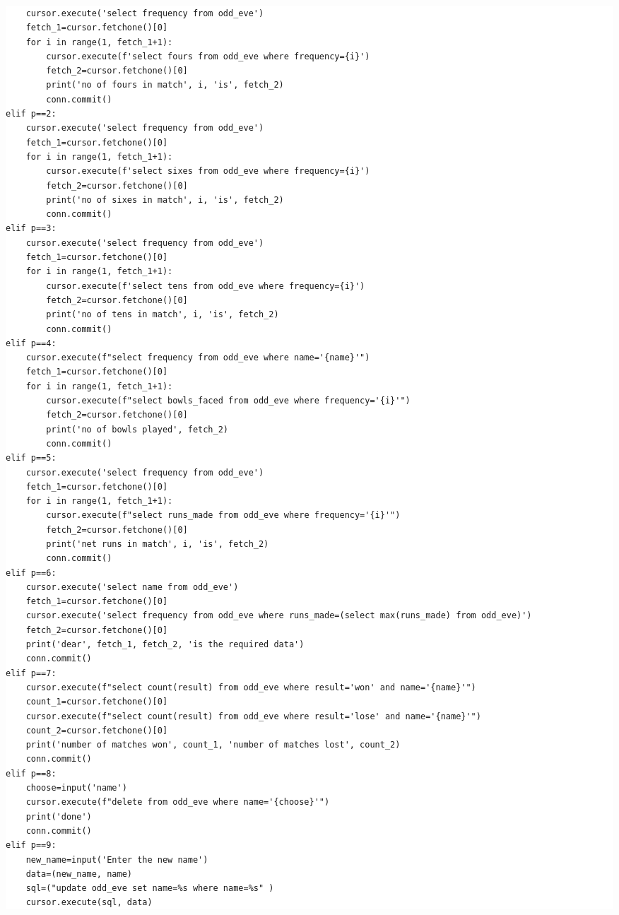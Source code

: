         cursor.execute('select frequency from odd_eve')
        fetch_1=cursor.fetchone()[0]
        for i in range(1, fetch_1+1):
            cursor.execute(f'select fours from odd_eve where frequency={i}')
            fetch_2=cursor.fetchone()[0]
            print('no of fours in match', i, 'is', fetch_2)
            conn.commit()
    elif p==2:
        cursor.execute('select frequency from odd_eve')
        fetch_1=cursor.fetchone()[0]
        for i in range(1, fetch_1+1):
            cursor.execute(f'select sixes from odd_eve where frequency={i}')
            fetch_2=cursor.fetchone()[0]
            print('no of sixes in match', i, 'is', fetch_2)
            conn.commit()
    elif p==3:
        cursor.execute('select frequency from odd_eve')
        fetch_1=cursor.fetchone()[0]
        for i in range(1, fetch_1+1):
            cursor.execute(f'select tens from odd_eve where frequency={i}')
            fetch_2=cursor.fetchone()[0]
            print('no of tens in match', i, 'is', fetch_2)
            conn.commit()
    elif p==4:
        cursor.execute(f"select frequency from odd_eve where name='{name}'")
        fetch_1=cursor.fetchone()[0]
        for i in range(1, fetch_1+1):
            cursor.execute(f"select bowls_faced from odd_eve where frequency='{i}'")
            fetch_2=cursor.fetchone()[0]
            print('no of bowls played', fetch_2)
            conn.commit()    
    elif p==5:
        cursor.execute('select frequency from odd_eve')
        fetch_1=cursor.fetchone()[0]
        for i in range(1, fetch_1+1):
            cursor.execute(f"select runs_made from odd_eve where frequency='{i}'")
            fetch_2=cursor.fetchone()[0]
            print('net runs in match', i, 'is', fetch_2)
            conn.commit()
    elif p==6:
        cursor.execute('select name from odd_eve')
        fetch_1=cursor.fetchone()[0]
        cursor.execute('select frequency from odd_eve where runs_made=(select max(runs_made) from odd_eve)')
        fetch_2=cursor.fetchone()[0]
        print('dear', fetch_1, fetch_2, 'is the required data')
        conn.commit()
    elif p==7:
        cursor.execute(f"select count(result) from odd_eve where result='won' and name='{name}'")
        count_1=cursor.fetchone()[0]
        cursor.execute(f"select count(result) from odd_eve where result='lose' and name='{name}'")
        count_2=cursor.fetchone()[0]
        print('number of matches won', count_1, 'number of matches lost', count_2)
        conn.commit()
    elif p==8:
        choose=input('name')
        cursor.execute(f"delete from odd_eve where name='{choose}'")
        print('done')
        conn.commit()
    elif p==9:
        new_name=input('Enter the new name')
        data=(new_name, name)
        sql=("update odd_eve set name=%s where name=%s" )
        cursor.execute(sql, data)